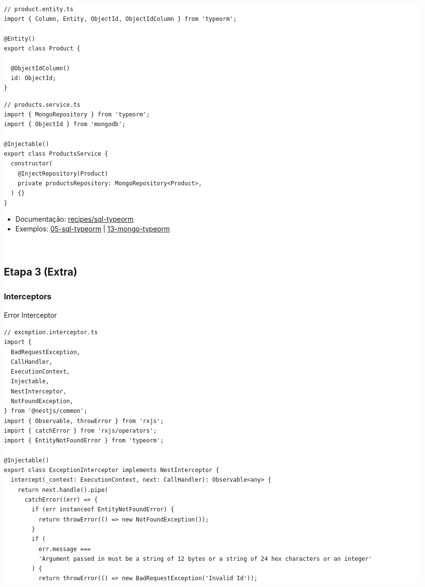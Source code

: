 ```
// product.entity.ts
import { Column, Entity, ObjectId, ObjectIdColumn } from 'typeorm';

@Entity()
export class Product {

  @ObjectIdColumn()
  id: ObjectId;
}
```

```
// products.service.ts
import { MongoRepository } from 'typeorm';
import { ObjectId } from 'mongodb';

@Injectable()
export class ProductsService {
  constructor(
    @InjectRepository(Product)
    private productsRepository: MongoRepository<Product>,
  ) {}
}
```

- Documentação: [recipes/sql-typeorm](https://docs.nestjs.com/recipes/sql-typeorm)
- Exemplos: [05-sql-typeorm](https://github.com/nestjs/nest/tree/master/sample/05-sql-typeorm) | [13-mongo-typeorm](https://github.com/nestjs/nest/tree/master/sample/13-mongo-typeorm)

&nbsp;

## Etapa 3 (Extra)

### Interceptors

Error Interceptor

```
// exception.interceptor.ts
import {
  BadRequestException,
  CallHandler,
  ExecutionContext,
  Injectable,
  NestInterceptor,
  NotFoundException,
} from '@nestjs/common';
import { Observable, throwError } from 'rxjs';
import { catchError } from 'rxjs/operators';
import { EntityNotFoundError } from 'typeorm';

@Injectable()
export class ExceptionInterceptor implements NestInterceptor {
  intercept(_context: ExecutionContext, next: CallHandler): Observable<any> {
    return next.handle().pipe(
      catchError((err) => {
        if (err instanceof EntityNotFoundError) {
          return throwError(() => new NotFoundException());
        }
        if (
          err.message ===
          'Argument passed in must be a string of 12 bytes or a string of 24 hex characters or an integer'
        ) {
          return throwError(() => new BadRequestException('Invalid Id'));
```